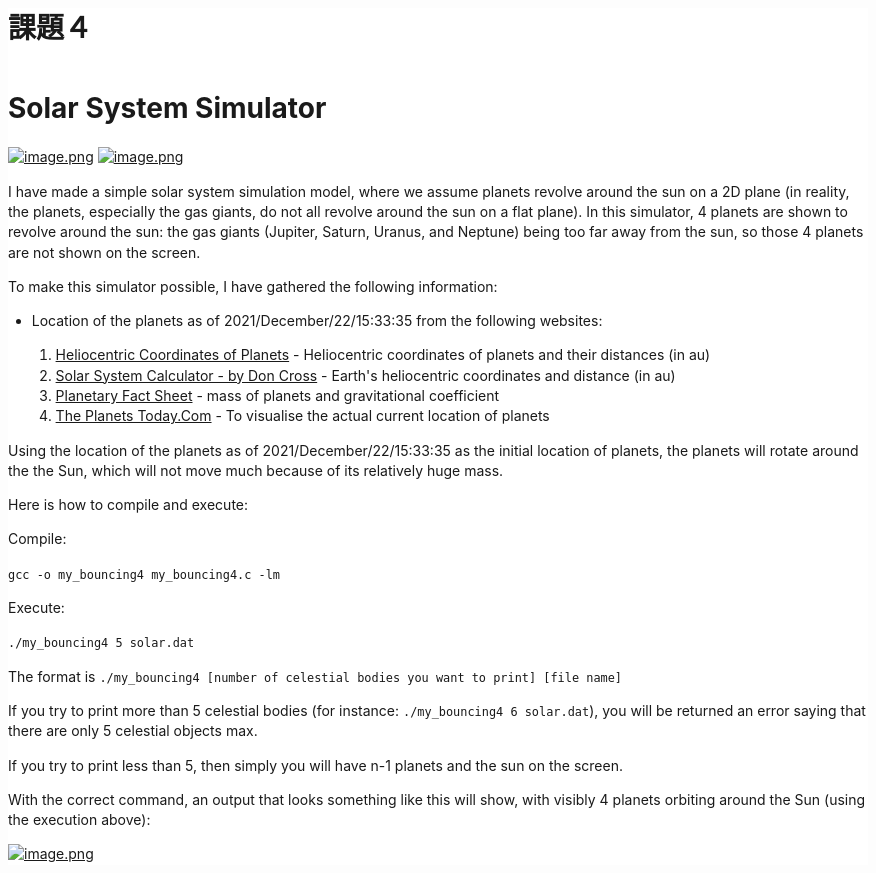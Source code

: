 
# 課題４
# Solar System Simulator

[![image.png](https://i.postimg.cc/pXzgqrPV/image.png)](https://postimg.cc/PPf3qtL0)  [![image.png](https://i.postimg.cc/Ssvhgn8K/image.png)](https://postimg.cc/jwPm5dMV)


I have made a simple solar system simulation model, where we assume planets revolve around the sun on a 2D plane (in reality, the planets, especially the gas giants, do not all revolve around the sun on a flat plane). In this simulator, 4 planets are shown to revolve around the sun: the gas giants (Jupiter, Saturn, Uranus, and Neptune) being too far away from the sun, so those 4 planets are not shown on the screen. 

To make this simulator possible, I have gathered the following information:

- Location of the planets as of 2021/December/22/15:33:35 from the following websites:

    1. [Heliocentric Coordinates of Planets](https://eco.mtk.nao.ac.jp/cgi-bin/koyomi/cande/planet_ecliptic_en.cgi) - Heliocentric coordinates of planets and their distances (in au)
    2. [Solar System Calculator - by Don Cross](http://cosinekitty.com/solar_system.html) - Earth's heliocentric coordinates and distance (in au)
    3. [Planetary Fact Sheet](https://nssdc.gsfc.nasa.gov/planetary/factsheet/) - mass of planets and gravitational coefficient
    4. [The Planets Today.Com](https://www.theplanetstoday.com/) - To visualise the actual current location of planets


Using the location of the planets as of 2021/December/22/15:33:35 as the initial location of planets, the planets will rotate around the the Sun, which will not move much because of its relatively huge mass.

Here is how to compile and execute:

Compile: 

```
gcc -o my_bouncing4 my_bouncing4.c -lm
```

Execute:

```
./my_bouncing4 5 solar.dat
```

The format is `./my_bouncing4 [number of celestial bodies you want to print] [file name]`

If you try to print more than 5 celestial bodies (for instance: `./my_bouncing4 6 solar.dat`), you will be returned an error saying that there are only 5 celestial objects max. 

If you try to print less than 5, then simply you will have n-1 planets and the sun on the screen.

With the correct command, an output that looks something like this will show, with visibly 4 planets orbiting around the Sun (using the execution above):

[![image.png](https://i.postimg.cc/bNfKPZb4/image.png)](https://postimg.cc/7bXBMYKN)
